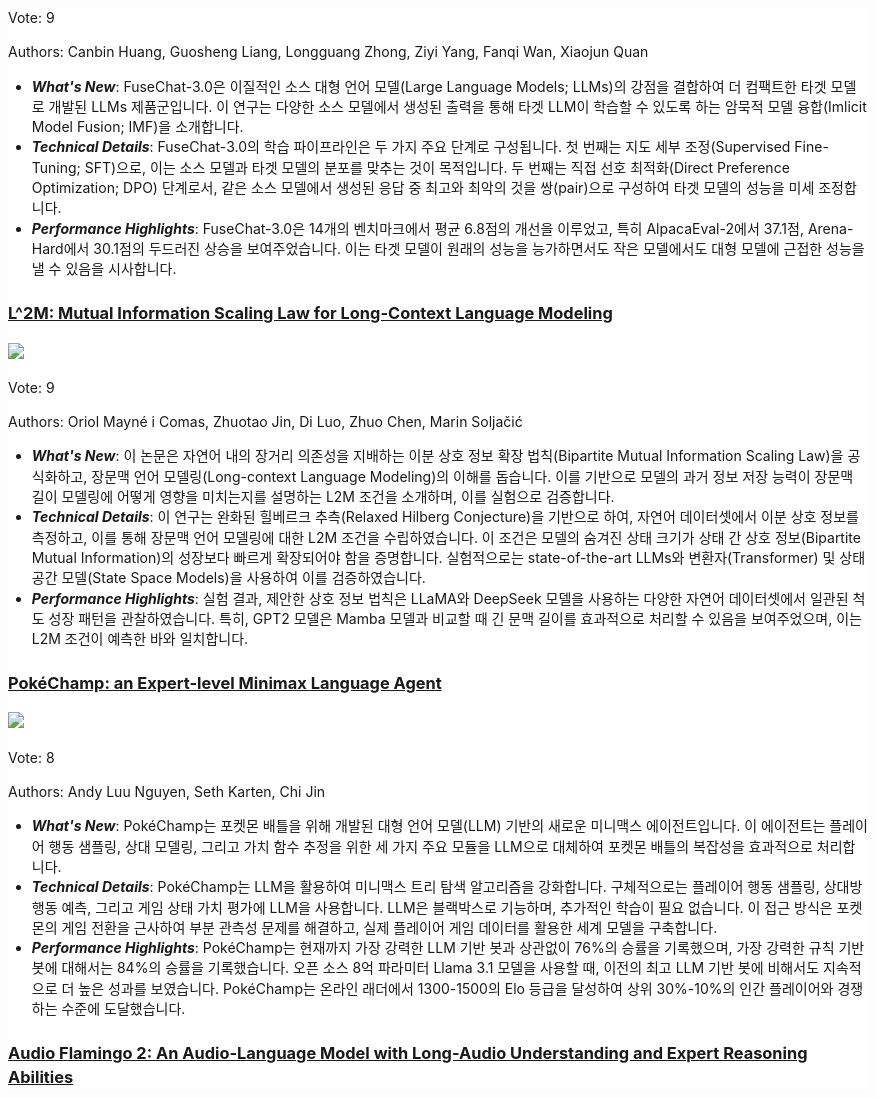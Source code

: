 Vote: 9

Authors: Canbin Huang, Guosheng Liang, Longguang Zhong, Ziyi Yang, Fanqi Wan, Xiaojun Quan

- ***What's New***: FuseChat-3.0은 이질적인 소스 대형 언어 모델(Large Language Models; LLMs)의 강점을 결합하여 더 컴팩트한 타겟 모델로 개발된 LLMs 제품군입니다. 이 연구는 다양한 소스 모델에서 생성된 출력을 통해 타겟 LLM이 학습할 수 있도록 하는 암묵적 모델 융합(Imlicit Model Fusion; IMF)을 소개합니다.
- ***Technical Details***: FuseChat-3.0의 학습 파이프라인은 두 가지 주요 단계로 구성됩니다. 첫 번째는 지도 세부 조정(Supervised Fine-Tuning; SFT)으로, 이는 소스 모델과 타겟 모델의 분포를 맞추는 것이 목적입니다. 두 번째는 직접 선호 최적화(Direct Preference Optimization; DPO) 단계로서, 같은 소스 모델에서 생성된 응답 중 최고와 최악의 것을 쌍(pair)으로 구성하여 타겟 모델의 성능을 미세 조정합니다.
- ***Performance Highlights***: FuseChat-3.0은 14개의 벤치마크에서 평균 6.8점의 개선을 이루었고, 특히 AlpacaEval-2에서 37.1점, Arena-Hard에서 30.1점의 두드러진 상승을 보여주었습니다. 이는 타겟 모델이 원래의 성능을 능가하면서도 작은 모델에서도 대형 모델에 근접한 성능을 낼 수 있음을 시사합니다.

### [L^2M: Mutual Information Scaling Law for Long-Context Language Modeling](https://arxiv.org/abs/2503.04725)

![](https://cdn-thumbnails.huggingface.co/social-thumbnails/papers/2503.04725.png)

Vote: 9

Authors: Oriol Mayné i Comas, Zhuotao Jin, Di Luo, Zhuo Chen, Marin Soljačić

- ***What's New***: 이 논문은 자연어 내의 장거리 의존성을 지배하는 이분 상호 정보 확장 법칙(Bipartite Mutual Information Scaling Law)을 공식화하고, 장문맥 언어 모델링(Long-context Language Modeling)의 이해를 돕습니다. 이를 기반으로 모델의 과거 정보 저장 능력이 장문맥 길이 모델링에 어떻게 영향을 미치는지를 설명하는 L2M 조건을 소개하며, 이를 실험으로 검증합니다.
- ***Technical Details***: 이 연구는 완화된 힐베르크 추측(Relaxed Hilberg Conjecture)을 기반으로 하여, 자연어 데이터셋에서 이분 상호 정보를 측정하고, 이를 통해 장문맥 언어 모델링에 대한 L2M 조건을 수립하였습니다. 이 조건은 모델의 숨겨진 상태 크기가 상태 간 상호 정보(Bipartite Mutual Information)의 성장보다 빠르게 확장되어야 함을 증명합니다. 실험적으로는 state-of-the-art LLMs와 변환자(Transformer) 및 상태 공간 모델(State Space Models)을 사용하여 이를 검증하였습니다.
- ***Performance Highlights***: 실험 결과, 제안한 상호 정보 법칙은 LLaMA와 DeepSeek 모델을 사용하는 다양한 자연어 데이터셋에서 일관된 척도 성장 패턴을 관찰하였습니다. 특히, GPT2 모델은 Mamba 모델과 비교할 때 긴 문맥 길이를 효과적으로 처리할 수 있음을 보여주었으며, 이는 L2M 조건이 예측한 바와 일치합니다.

### [PokéChamp: an Expert-level Minimax Language Agent](https://arxiv.org/abs/2503.04094)

![](https://cdn-thumbnails.huggingface.co/social-thumbnails/papers/2503.04094.png)

Vote: 8

Authors: Andy Luu Nguyen, Seth Karten, Chi Jin

- ***What's New***: PokéChamp는 포켓몬 배틀을 위해 개발된 대형 언어 모델(LLM) 기반의 새로운 미니맥스 에이전트입니다. 이 에이전트는 플레이어 행동 샘플링, 상대 모델링, 그리고 가치 함수 추정을 위한 세 가지 주요 모듈을 LLM으로 대체하여 포켓몬 배틀의 복잡성을 효과적으로 처리합니다.
- ***Technical Details***: PokéChamp는 LLM을 활용하여 미니맥스 트리 탐색 알고리즘을 강화합니다. 구체적으로는 플레이어 행동 샘플링, 상대방 행동 예측, 그리고 게임 상태 가치 평가에 LLM을 사용합니다. LLM은 블랙박스로 기능하며, 추가적인 학습이 필요 없습니다. 이 접근 방식은 포켓몬의 게임 전환을 근사하여 부분 관측성 문제를 해결하고, 실제 플레이어 게임 데이터를 활용한 세계 모델을 구축합니다.
- ***Performance Highlights***: PokéChamp는 현재까지 가장 강력한 LLM 기반 봇과 상관없이 76%의 승률을 기록했으며, 가장 강력한 규칙 기반 봇에 대해서는 84%의 승률을 기록했습니다. 오픈 소스 8억 파라미터 Llama 3.1 모델을 사용할 때, 이전의 최고 LLM 기반 봇에 비해서도 지속적으로 더 높은 성과를 보였습니다. PokéChamp는 온라인 래더에서 1300-1500의 Elo 등급을 달성하여 상위 30%-10%의 인간 플레이어와 경쟁하는 수준에 도달했습니다.

### [Audio Flamingo 2: An Audio-Language Model with Long-Audio Understanding and Expert Reasoning Abilities](https://arxiv.org/abs/2503.03983)
